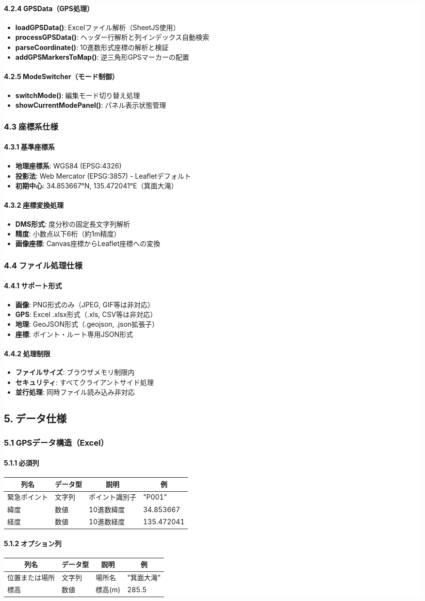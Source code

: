 #### 4.2.4 GPSData（GPS処理）
- **loadGPSData()**: Excelファイル解析（SheetJS使用）
- **processGPSData()**: ヘッダー行解析と列インデックス自動検索
- **parseCoordinate()**: 10進数形式座標の解析と検証
- **addGPSMarkersToMap()**: 逆三角形GPSマーカーの配置

#### 4.2.5 ModeSwitcher（モード制御）
- **switchMode()**: 編集モード切り替え処理
- **showCurrentModePanel()**: パネル表示状態管理

### 4.3 座標系仕様
#### 4.3.1 基準座標系
- **地理座標系**: WGS84 (EPSG:4326)
- **投影法**: Web Mercator (EPSG:3857) - Leafletデフォルト
- **初期中心**: 34.853667°N, 135.472041°E（箕面大滝）

#### 4.3.2 座標変換処理
- **DMS形式**: 度分秒の固定長文字列解析
- **精度**: 小数点以下6桁（約1m精度）
- **画像座標**: Canvas座標からLeaflet座標への変換

### 4.4 ファイル処理仕様
#### 4.4.1 サポート形式
- **画像**: PNG形式のみ（JPEG, GIF等は非対応）
- **GPS**: Excel .xlsx形式（.xls, CSV等は非対応）
- **地理**: GeoJSON形式（.geojson, .json拡張子）
- **座標**: ポイント・ルート専用JSON形式

#### 4.4.2 処理制限
- **ファイルサイズ**: ブラウザメモリ制限内
- **セキュリティ**: すべてクライアントサイド処理
- **並行処理**: 同時ファイル読み込み非対応

## 5. データ仕様

### 5.1 GPSデータ構造（Excel）

#### 5.1.1 必須列
| 列名 | データ型 | 説明 | 例 |
|------|----------|------|-----|
| 緊急ポイント | 文字列 | ポイント識別子 | "P001" |
| 緯度 | 数値 | 10進数緯度 | 34.853667 |
| 経度 | 数値 | 10進数経度 | 135.472041 |

#### 5.1.2 オプション列
| 列名 | データ型 | 説明 | 例 |
|------|----------|------|-----|
| 位置または場所 | 文字列 | 場所名 | "箕面大滝" |
| 標高 | 数値 | 標高(m) | 285.5 |
